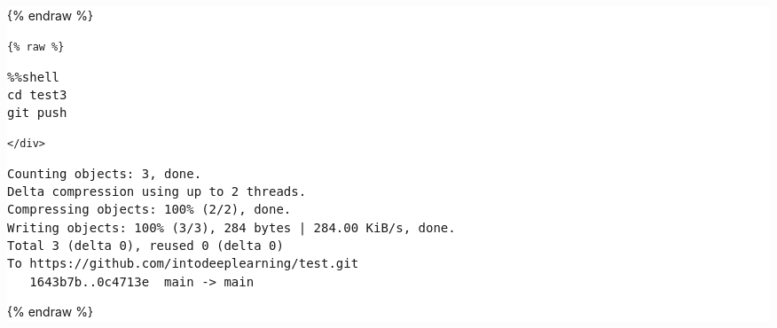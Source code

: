 </div>

<div class="output_area">



<div class="output_text output_subarea output_execute_result">
<pre></pre>
</div>

</div>

</div>
</div>

</div>
    {% endraw %}

    {% raw %}
    
<div class="cell border-box-sizing code_cell rendered">
<div class="input">

<div class="inner_cell">
    <div class="input_area">
<div class=" highlight hl-python"><pre><span></span><span class="o">%%</span><span class="n">shell</span>
<span class="n">cd</span> <span class="n">test3</span>
<span class="n">git</span> <span class="n">push</span>
</pre></div>

    </div>
</div>
</div>

<div class="output_wrapper">
<div class="output">

<div class="output_area">

<div class="output_subarea output_stream output_stdout output_text">
<pre>Counting objects: 3, done.
Delta compression using up to 2 threads.
Compressing objects: 100% (2/2), done.
Writing objects: 100% (3/3), 284 bytes | 284.00 KiB/s, done.
Total 3 (delta 0), reused 0 (delta 0)
To https://github.com/intodeeplearning/test.git
   1643b7b..0c4713e  main -&gt; main
</pre>
</div>
</div>

<div class="output_area">



<div class="output_text output_subarea output_execute_result">
<pre></pre>
</div>

</div>

</div>
</div>

</div>
    {% endraw %}
